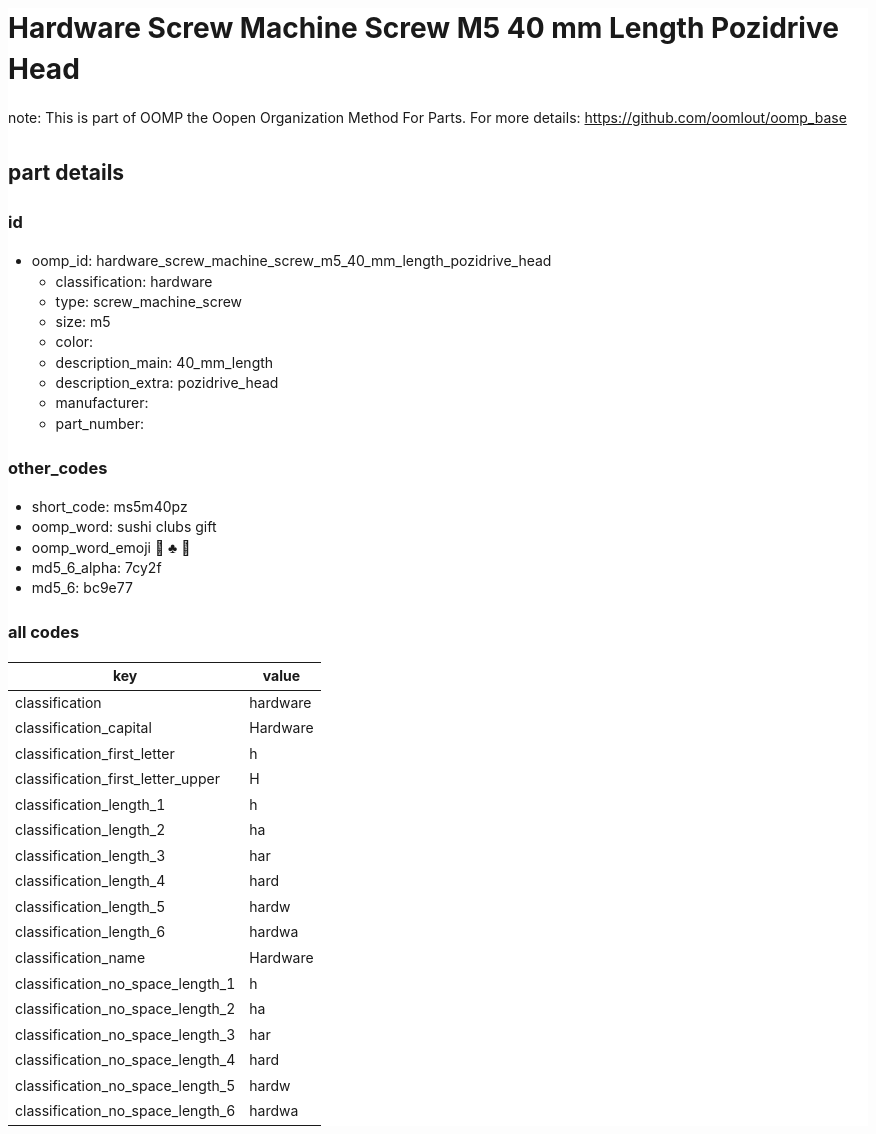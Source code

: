 # Hardware Screw Machine Screw M5 40 mm Length Pozidrive Head  

note: This is part of OOMP the Oopen Organization Method For Parts. For more details: https://github.com/oomlout/oomp_base

##  part details





### id
* oomp_id: hardware_screw_machine_screw_m5_40_mm_length_pozidrive_head
  * classification: hardware
  * type: screw_machine_screw
  * size: m5
  * color: 
  * description_main: 40_mm_length
  * description_extra: pozidrive_head
  * manufacturer: 
  * part_number: 

### other_codes
* short_code: ms5m40pz
* oomp_word: sushi clubs gift
* oomp_word_emoji :sushi: :clubs: :gift:
* md5_6_alpha: 7cy2f
* md5_6: bc9e77

### all codes 
| key | value |  
| --- | --- |  
| classification | hardware |  
| classification_capital | Hardware |  
| classification_first_letter | h |  
| classification_first_letter_upper | H |  
| classification_length_1 | h |  
| classification_length_2 | ha |  
| classification_length_3 | har |  
| classification_length_4 | hard |  
| classification_length_5 | hardw |  
| classification_length_6 | hardwa |  
| classification_name | Hardware |  
| classification_no_space_length_1 | h |  
| classification_no_space_length_2 | ha |  
| classification_no_space_length_3 | har |  
| classification_no_space_length_4 | hard |  
| classification_no_space_length_5 | hardw |  
| classification_no_space_length_6 | hardwa |  